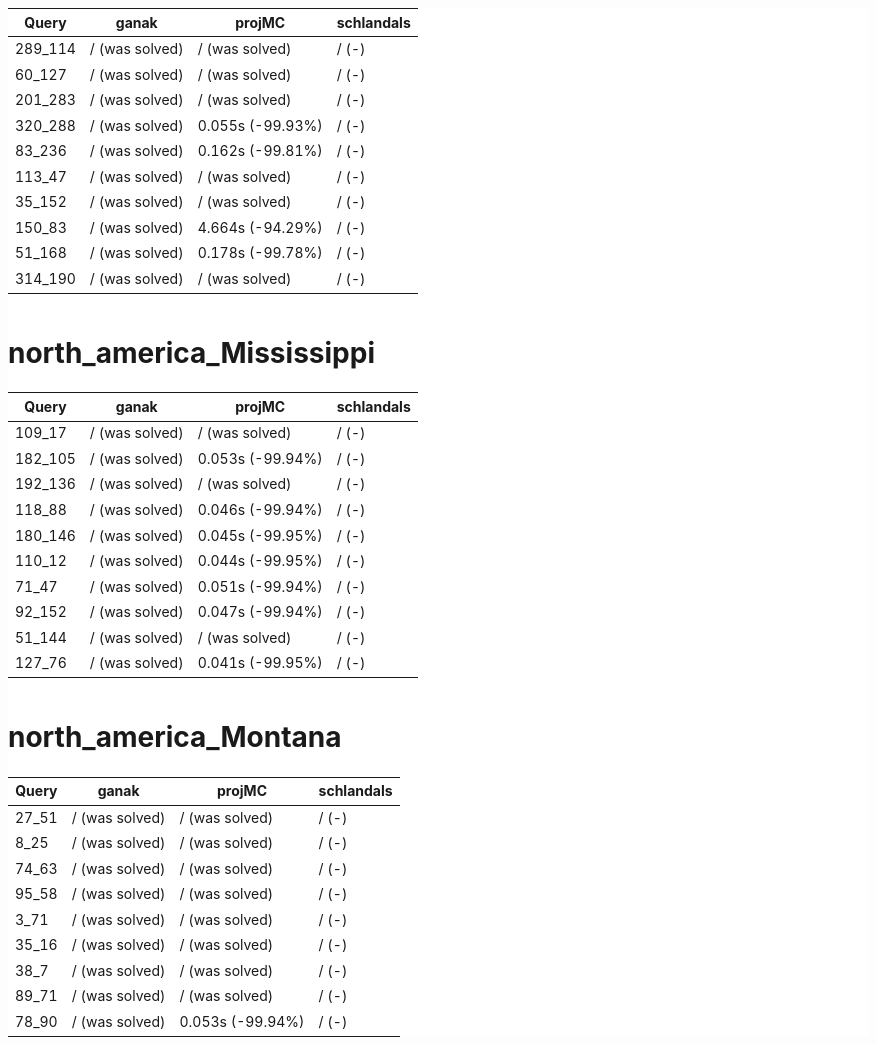 |Query|ganak|projMC|schlandals|
|-----|-----|------|----------|
|289_114|/ (was solved)|/ (was solved)|/ (-)|
|60_127|/ (was solved)|/ (was solved)|/ (-)|
|201_283|/ (was solved)|/ (was solved)|/ (-)|
|320_288|/ (was solved)|0.055s (-99.93%)|/ (-)|
|83_236|/ (was solved)|0.162s (-99.81%)|/ (-)|
|113_47|/ (was solved)|/ (was solved)|/ (-)|
|35_152|/ (was solved)|/ (was solved)|/ (-)|
|150_83|/ (was solved)|4.664s (-94.29%)|/ (-)|
|51_168|/ (was solved)|0.178s (-99.78%)|/ (-)|
|314_190|/ (was solved)|/ (was solved)|/ (-)|

# north_america_Mississippi

|Query|ganak|projMC|schlandals|
|-----|-----|------|----------|
|109_17|/ (was solved)|/ (was solved)|/ (-)|
|182_105|/ (was solved)|0.053s (-99.94%)|/ (-)|
|192_136|/ (was solved)|/ (was solved)|/ (-)|
|118_88|/ (was solved)|0.046s (-99.94%)|/ (-)|
|180_146|/ (was solved)|0.045s (-99.95%)|/ (-)|
|110_12|/ (was solved)|0.044s (-99.95%)|/ (-)|
|71_47|/ (was solved)|0.051s (-99.94%)|/ (-)|
|92_152|/ (was solved)|0.047s (-99.94%)|/ (-)|
|51_144|/ (was solved)|/ (was solved)|/ (-)|
|127_76|/ (was solved)|0.041s (-99.95%)|/ (-)|

# north_america_Montana

|Query|ganak|projMC|schlandals|
|-----|-----|------|----------|
|27_51|/ (was solved)|/ (was solved)|/ (-)|
|8_25|/ (was solved)|/ (was solved)|/ (-)|
|74_63|/ (was solved)|/ (was solved)|/ (-)|
|95_58|/ (was solved)|/ (was solved)|/ (-)|
|3_71|/ (was solved)|/ (was solved)|/ (-)|
|35_16|/ (was solved)|/ (was solved)|/ (-)|
|38_7|/ (was solved)|/ (was solved)|/ (-)|
|89_71|/ (was solved)|/ (was solved)|/ (-)|
|78_90|/ (was solved)|0.053s (-99.94%)|/ (-)|